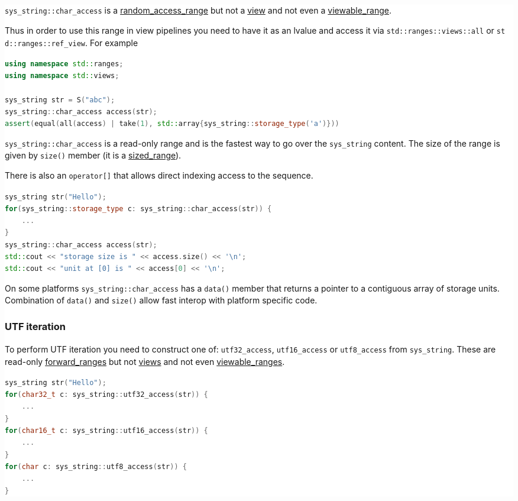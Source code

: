 `sys_string::char_access` is a [random_access_range](https://en.cppreference.com/w/cpp/ranges/random_access_range) but not a [view](https://en.cppreference.com/w/cpp/ranges/view) and not even a [viewable_range](https://en.cppreference.com/w/cpp/ranges/viewable_range). 

Thus in order to use this range in view pipelines you need to have it as an lvalue and access it via `std::ranges::views::all` or `std::ranges::ref_view`. For example

```cpp
using namespace std::ranges;
using namespace std::views;

sys_string str = S("abc");
sys_string::char_access access(str);
assert(equal(all(access) | take(1), std::array{sys_string::storage_type('a')}))
```

`sys_string::char_access` is a read-only range and is the fastest way to go over the `sys_string` content.
The size of the range is given by `size()` member (it is a [sized_range](https://en.cppreference.com/w/cpp/ranges/random_access_range)). 

There is also an `operator[]` that allows direct indexing access to the sequence.

```cpp
sys_string str("Hello");
for(sys_string::storage_type c: sys_string::char_access(str)) {
    ...
}
sys_string::char_access access(str);
std::cout << "storage size is " << access.size() << '\n';
std::cout << "unit at [0] is " << access[0] << '\n';
```

On some platforms `sys_string::char_access` has a `data()` member that returns a pointer to a contiguous array of storage units. Combination of `data()` and `size()` allow fast interop with platform specific code.

### UTF iteration

To perform UTF iteration you need to construct one of: `utf32_access`, `utf16_access` or `utf8_access` from `sys_string`. 
These are read-only [forward_ranges](https://en.cppreference.com/w/cpp/ranges/forward_range) but not [views](https://en.cppreference.com/w/cpp/ranges/view) and not even [viewable_ranges](https://en.cppreference.com/w/cpp/ranges/viewable_range). 

```cpp
sys_string str("Hello");
for(char32_t c: sys_string::utf32_access(str)) {
    ...
}
for(char16_t c: sys_string::utf16_access(str)) {
    ...
}
for(char c: sys_string::utf8_access(str)) {
    ...
}
```

